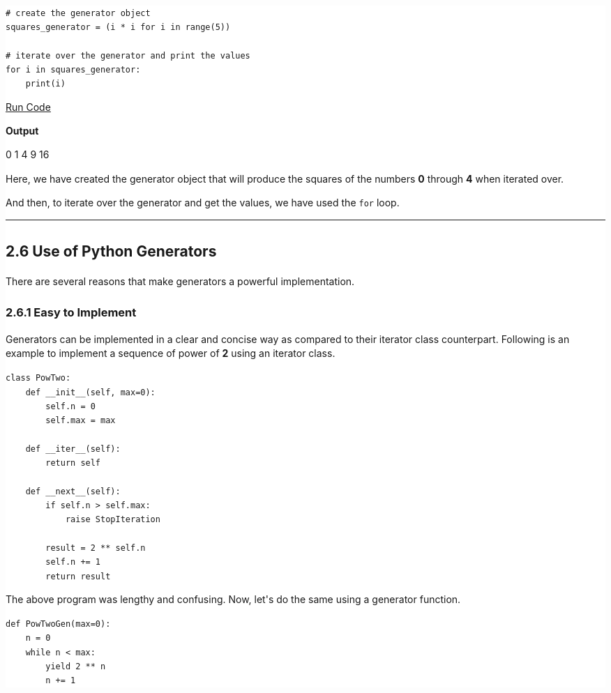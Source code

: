 ```
# create the generator object
squares_generator = (i * i for i in range(5))

# iterate over the generator and print the values
for i in squares_generator:
    print(i)
```

[Run Code](https://www.programiz.com/python-programming/online-compiler)

**Output**

0
1
4
9
16

Here, we have created the generator object that will produce the squares of the numbers **0** through **4** when iterated over.

And then, to iterate over the generator and get the values, we have used the `for` loop.

---

## 2.6 Use of Python Generators

There are several reasons that make generators a powerful implementation.

### 2.6.1 Easy to Implement

Generators can be implemented in a clear and concise way as compared to their iterator class counterpart. Following is an example to implement a sequence of power of **2** using an iterator class.

```
class PowTwo:
    def __init__(self, max=0):
        self.n = 0
        self.max = max

    def __iter__(self):
        return self

    def __next__(self):
        if self.n > self.max:
            raise StopIteration

        result = 2 ** self.n
        self.n += 1
        return result
```

The above program was lengthy and confusing. Now, let's do the same using a generator function.

```
def PowTwoGen(max=0):
    n = 0
    while n < max:
        yield 2 ** n
        n += 1
```
